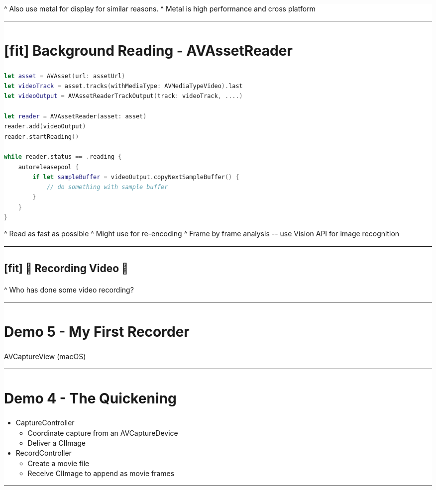 ^ Also use metal for display for similar reasons.
^ Metal is high performance and cross platform

---

# [fit] Background Reading - AVAssetReader

```swift 
let asset = AVAsset(url: assetUrl)
let videoTrack = asset.tracks(withMediaType: AVMediaTypeVideo).last 
let videoOutput = AVAssetReaderTrackOutput(track: videoTrack, ....)

let reader = AVAssetReader(asset: asset) 
reader.add(videoOutput)
reader.startReading()

while reader.status == .reading {
    autoreleasepool {
        if let sampleBuffer = videoOutput.copyNextSampleBuffer() {
        	// do something with sample buffer
        }
    }
}
```

^ Read as fast as possible
^ Might use for re-encoding
^ Frame by frame analysis -- use Vision API for image recognition

---

## [fit] :movie_camera: Recording Video :movie_camera:

^ Who has done some video recording?

---

# Demo 5 - My First Recorder

AVCaptureView (macOS)


---

# Demo 4 - The Quickening

- CaptureController 
   - Coordinate capture from an AVCaptureDevice
   - Deliver a CIImage
- RecordController
   - Create a movie file
   - Receive CIImage to append as movie frames

---